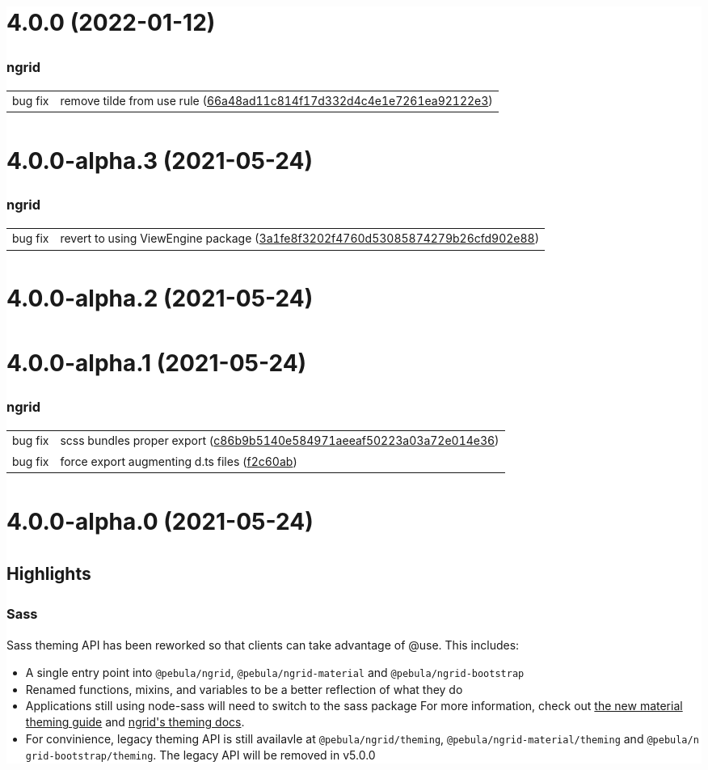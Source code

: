 # 4.0.0 (2022-01-12)

### ngrid

|            |                       |
| ---------- | --------------------- |
| bug fix |  remove tilde from use rule ([66a48ad11c814f17d332d4c4e1e7261ea92122e3](https://github.com/shlomiassaf/ngrid/commit/66a48ad11c814f17d332d4c4e1e7261ea92122e3)) |


# 4.0.0-alpha.3 (2021-05-24)

### ngrid

|            |                       |
| ---------- | --------------------- |
| bug fix |  revert to using ViewEngine package ([3a1fe8f3202f4760d53085874279b26cfd902e88](https://github.com/shlomiassaf/ngrid/commit/3a1fe8f3202f4760d53085874279b26cfd902e88)) |


# 4.0.0-alpha.2 (2021-05-24)


# 4.0.0-alpha.1 (2021-05-24)

### ngrid

|            |                       |
| ---------- | --------------------- |
| bug fix |  scss bundles proper export ([c86b9b5140e584971aeeaf50223a03a72e014e36](https://github.com/shlomiassaf/ngrid/commit/c86b9b5140e584971aeeaf50223a03a72e014e36)) |
| bug fix |  force export augmenting d.ts files ([f2c60ab](https://github.com/shlomiassaf/ngrid/commit/f2c60ab8910aad3e6775441f71111a6f670cc1e8)) |

# 4.0.0-alpha.0 (2021-05-24)

## Highlights

### Sass
Sass theming API has been reworked so that clients can take advantage of @use. This includes:

- A single entry point into `@pebula/ngrid`, `@pebula/ngrid-material` and `@pebula/ngrid-bootstrap`
- Renamed functions, mixins, and variables to be a better reflection of what they do
- Applications still using node-sass will need to switch to the sass package
For more information, check out [the new material theming guide](https://github.com/angular/components/blob/25665dcc219fbbb76d0ba7f79982672500f78644/guides/theming.md) and [ngrid's theming docs](https://shlomiassaf.github.io/ngrid/concepts/theming/introduction).
- For convinience, legacy theming API is still availavle at `@pebula/ngrid/theming`, `@pebula/ngrid-material/theming` and `@pebula/ngrid-bootstrap/theming`. The legacy API will be removed in v5.0.0
